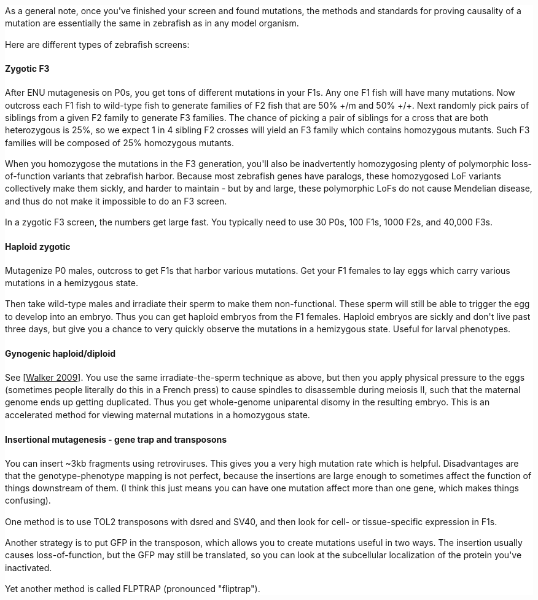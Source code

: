 As a general note, once you've finished your screen and found mutations, the methods and standards for proving causality of a mutation are essentially the same in zebrafish as in any model organism.

Here are different types of zebrafish screens:

#### Zygotic F3

After ENU mutagenesis on P0s, you get tons of different mutations in your F1s. Any one F1 fish will have many mutations. Now outcross each F1 fish to wild-type fish to generate families of F2 fish that are 50% +/m and 50% +/+. Next randomly pick pairs of siblings from a given F2 family to generate F3 families. The chance of picking a pair of siblings for a cross that are both heterozygous is 25%, so we expect 1 in 4 sibling F2 crosses will yield an F3 family which contains homozygous mutants. Such F3 families will be composed of 25% homozygous mutants.

When you homozygose the mutations in the F3 generation, you'll also be inadvertently homozygosing plenty of polymorphic loss-of-function variants that zebrafish harbor. Because most zebrafish genes have paralogs, these homozygosed LoF variants collectively make them sickly, and harder to maintain - but by and large, these polymorphic LoFs do not cause Mendelian disease, and thus do not make it impossible to do an F3 screen.

In a zygotic F3 screen, the numbers get large fast. You typically need to use 30 P0s, 100 F1s, 1000 F2s, and 40,000 F3s.

#### Haploid zygotic

Mutagenize P0 males, outcross to get F1s that harbor various mutations. Get your F1 females to lay eggs which carry various mutations in a hemizygous state.

Then take wild-type males and irradiate their sperm to make them non-functional. These sperm will still be able to trigger the egg to develop into an embryo. Thus you can get haploid embryos from the F1 females. Haploid embryos are sickly and don't live past three days, but give you a chance to very quickly observe the mutations in a hemizygous state. Useful for larval phenotypes.

#### Gynogenic haploid/diploid

See [[Walker 2009]]. You use the same irradiate-the-sperm technique as above, but then you apply physical pressure to the eggs (sometimes people literally do this in a French press) to cause spindles to disassemble during meiosis II, such that the maternal genome ends up getting duplicated. Thus you get whole-genome uniparental disomy in the resulting embryo. This is an accelerated method for viewing maternal mutations in a homozygous state. 

#### Insertional mutagenesis - gene trap and transposons

You can insert ~3kb fragments using retroviruses. This gives you a very high mutation rate which is helpful. Disadvantages are that the genotype-phenotype mapping is not perfect, because the insertions are large enough to sometimes affect the function of things downstream of them. (I think this just means you can have one mutation affect more than one gene, which makes things confusing).

One method is to use TOL2 transposons with dsred and SV40, and then look for cell- or tissue-specific expression in F1s.

Another strategy is to put GFP in the transposon, which allows you to create mutations useful in two ways. The insertion usually causes loss-of-function, but the GFP may still be translated, so you can look at the subcellular localization of the protein you've inactivated.

Yet another method is called FLPTRAP (pronounced "fliptrap").


[Nusse & Varmus 1982]: http://www.ncbi.nlm.nih.gov/pubmed/6297757 "Nusse R, Varmus HE. Many tumors induced by the mouse mammary tumor virus contain a provirus integrated in the same region of the host genome. Cell. 1982 Nov;31(1):99-109. PubMed PMID: 6297757."
[Rijsewijk 1987]: http://www.ncbi.nlm.nih.gov/pubmed/3111720 "Rijsewijk F, Schuermann M, Wagenaar E, Parren P, Weigel D, Nusse R. The Drosophila homolog of the mouse mammary oncogene int-1 is identical to the segment polarity gene wingless. Cell. 1987 Aug 14;50(4):649-57. PubMed PMID: 3111720."
[Echelard 1993]: http://www.ncbi.nlm.nih.gov/pubmed/7916661 "Echelard Y, Epstein DJ, St-Jacques B, Shen L, Mohler J, McMahon JA, McMahon AP. Sonic hedgehog, a member of a family of putative signaling molecules, is implicated in the regulation of CNS polarity. Cell. 1993 Dec 31;75(7):1417-30. PubMed PMID: 7916661."
[Walker 2009]: http://www.ncbi.nlm.nih.gov/pubmed/19568220/ "Walker C, Walsh GS, Moens C. Making gynogenetic diploid zebrafish by early pressure. J Vis Exp. 2009 Jun 30;(28). pii: 1396. doi: 10.3791/1396. PubMed PMID: 19568220; PubMed Central PMCID: PMC2798835."